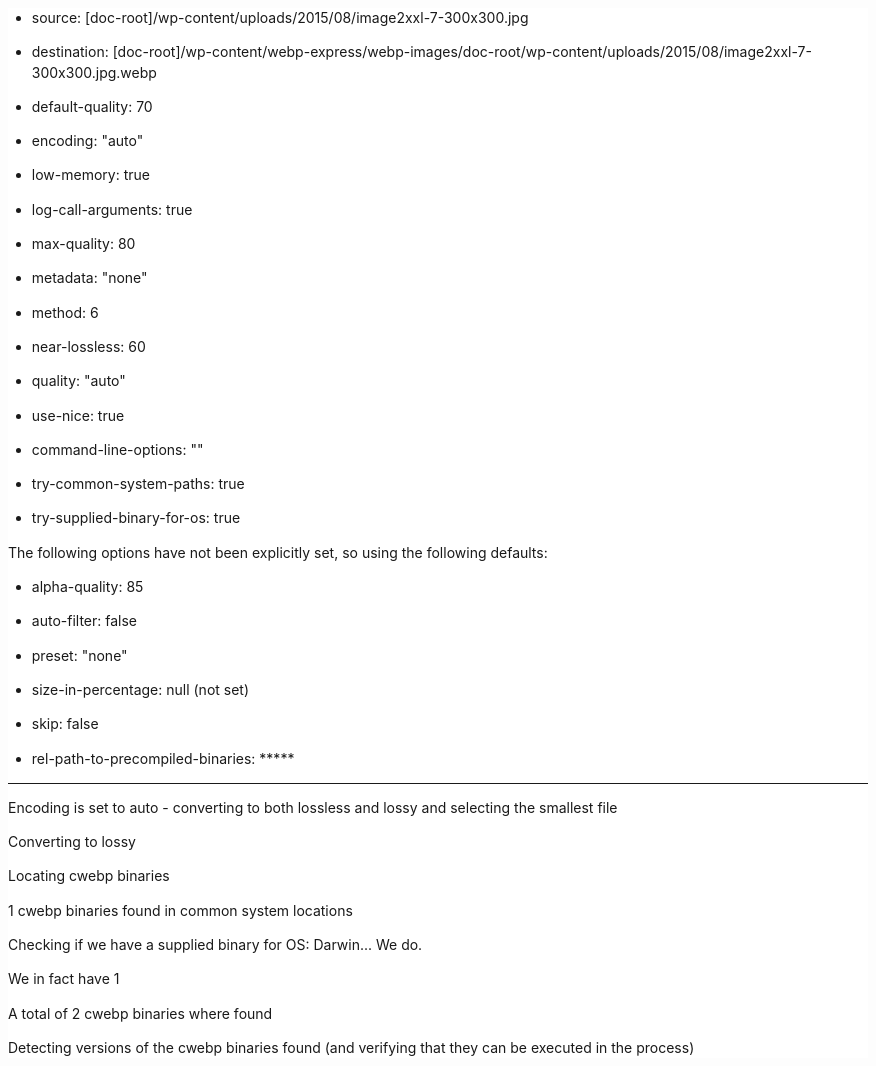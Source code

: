 - source: [doc-root]/wp-content/uploads/2015/08/image2xxl-7-300x300.jpg

- destination: [doc-root]/wp-content/webp-express/webp-images/doc-root/wp-content/uploads/2015/08/image2xxl-7-300x300.jpg.webp

- default-quality: 70

- encoding: "auto"

- low-memory: true

- log-call-arguments: true

- max-quality: 80

- metadata: "none"

- method: 6

- near-lossless: 60

- quality: "auto"

- use-nice: true

- command-line-options: ""

- try-common-system-paths: true

- try-supplied-binary-for-os: true


The following options have not been explicitly set, so using the following defaults:

- alpha-quality: 85

- auto-filter: false

- preset: "none"

- size-in-percentage: null (not set)

- skip: false

- rel-path-to-precompiled-binaries: *****

------------


Encoding is set to auto - converting to both lossless and lossy and selecting the smallest file


Converting to lossy

Locating cwebp binaries

1 cwebp binaries found in common system locations

Checking if we have a supplied binary for OS: Darwin... We do.

We in fact have 1

A total of 2 cwebp binaries where found

Detecting versions of the cwebp binaries found (and verifying that they can be executed in the process)
